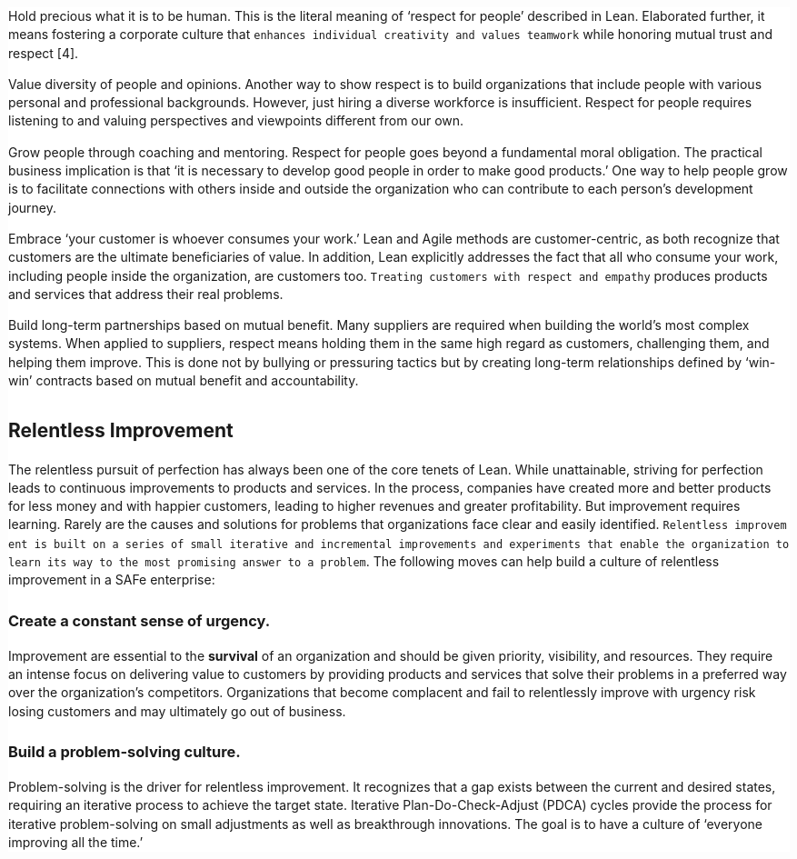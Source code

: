 Hold precious what it is to be human. 
    This is the literal meaning of ‘respect for people’ described in Lean. Elaborated further, it means fostering a <blue>corporate culture</blue> that ```enhances individual creativity and values teamwork``` while <blue>honoring mutual trust and respect</blue> [4].

Value diversity of people and opinions.
    Another way to show respect is to build organizations that include people with various personal and professional backgrounds. However, just hiring a diverse workforce is insufficient. Respect for people requires <blue>listening to and valuing perspectives and viewpoints</blue> different from our own.
 
Grow people through coaching and mentoring.
   Respect for people goes beyond a fundamental moral obligation. The practical business implication is that ‘it is necessary to develop good people in order to make good products.’ One way to <blue>help people grow</blue> is to facilitate connections with others inside and outside the organization who can <blue>contribute to each person’s development journey</blue>.
   
Embrace ‘your customer is whoever consumes your work.’ 
    Lean and Agile methods are <blue>customer-centric</blue>, as both recognize that customers are the ultimate beneficiaries of value. In addition, Lean explicitly addresses the fact that all who consume your work, including people inside the organization, are customers too. ```Treating customers with respect and empathy``` produces products and services that <blue>address their real problems</blue>.

Build long-term partnerships based on mutual benefit. 
    Many suppliers are required when building the world’s most complex systems. When applied to suppliers, respect means holding them in the same high regard as customers, challenging them, and helping them improve. This is done not by bullying or pressuring tactics but by <blue>creating long-term relationships defined by ‘win-win’ contracts</blue> based on mutual benefit and accountability.
## Relentless Improvement 

The relentless pursuit of perfection has always been one of the core tenets of Lean. While unattainable, striving for perfection leads to continuous improvements to products and services. In the process, companies have created more and better products for less money and with happier customers, leading to higher revenues and greater profitability. But improvement requires learning. Rarely are the causes and solutions for problems that organizations face clear and easily identified. ```Relentless improvement is built on a series of small iterative and incremental improvements and experiments that enable the organization to learn its way to the most promising answer to a problem```. The following moves can help build a culture of relentless improvement in a SAFe enterprise: 

### Create a constant sense of urgency. 
    
<blue>Improvement </blue> are essential to the **survival** of an organization and <blue>should be given priority, visibility, and resources</blue>. They require an intense focus on delivering value to customers by providing products and services that solve their problems in a preferred way over the organization’s competitors. Organizations that become complacent and fail to relentlessly improve with urgency risk losing customers and may ultimately go out of business.

### Build a problem-solving culture. 

Problem-solving is the driver for relentless improvement. It <blue>recognizes that a gap exists</blue> between the current and desired states, <blue>requiring an iterative process to achieve the target state</blue>. Iterative Plan-Do-Check-Adjust (PDCA) cycles provide the process for iterative problem-solving on small adjustments as well as breakthrough innovations. The goal is to have <blue>a culture of ‘everyone improving all the time.’ </blue>
